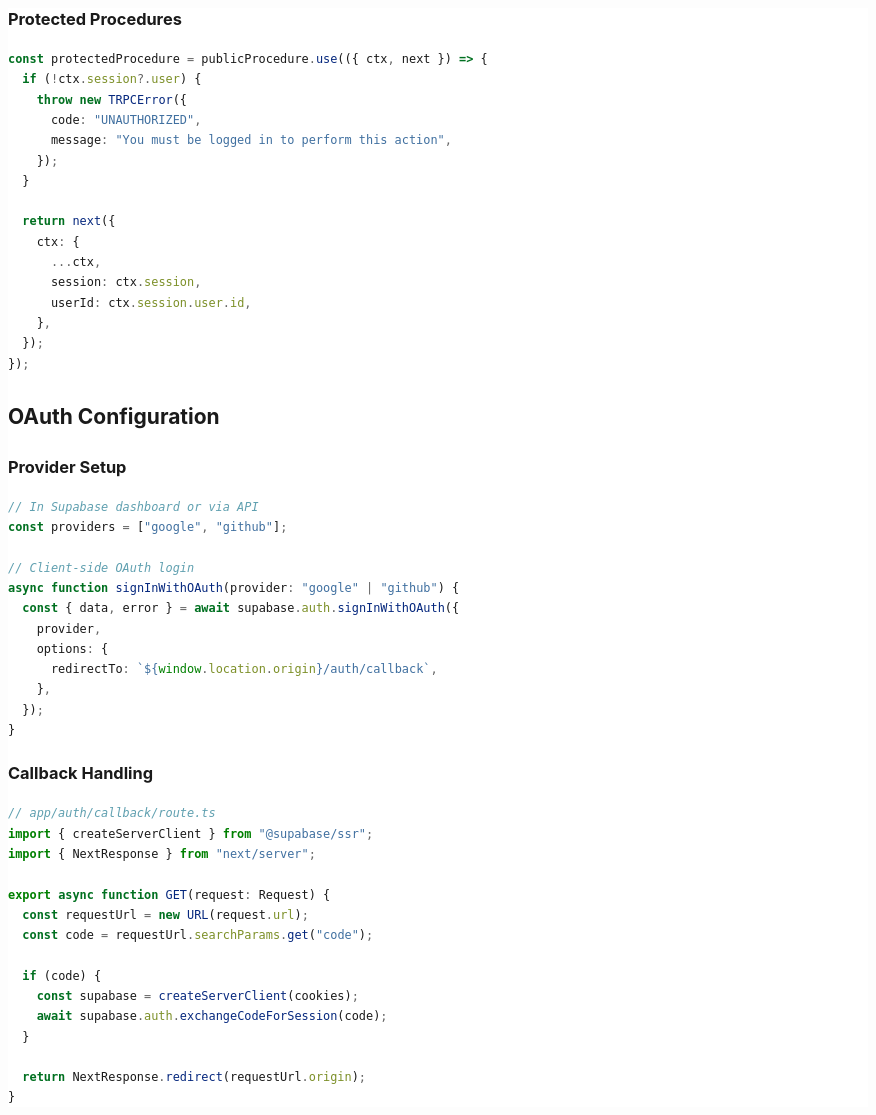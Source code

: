 ### Protected Procedures

```typescript
const protectedProcedure = publicProcedure.use(({ ctx, next }) => {
  if (!ctx.session?.user) {
    throw new TRPCError({
      code: "UNAUTHORIZED",
      message: "You must be logged in to perform this action",
    });
  }

  return next({
    ctx: {
      ...ctx,
      session: ctx.session,
      userId: ctx.session.user.id,
    },
  });
});
```

## OAuth Configuration

### Provider Setup

```typescript
// In Supabase dashboard or via API
const providers = ["google", "github"];

// Client-side OAuth login
async function signInWithOAuth(provider: "google" | "github") {
  const { data, error } = await supabase.auth.signInWithOAuth({
    provider,
    options: {
      redirectTo: `${window.location.origin}/auth/callback`,
    },
  });
}
```

### Callback Handling

```typescript
// app/auth/callback/route.ts
import { createServerClient } from "@supabase/ssr";
import { NextResponse } from "next/server";

export async function GET(request: Request) {
  const requestUrl = new URL(request.url);
  const code = requestUrl.searchParams.get("code");

  if (code) {
    const supabase = createServerClient(cookies);
    await supabase.auth.exchangeCodeForSession(code);
  }

  return NextResponse.redirect(requestUrl.origin);
}
```
